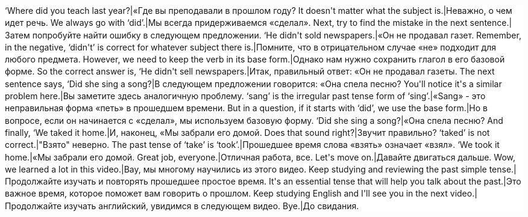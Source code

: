 ‘Where did you teach last year?|«Где вы преподавали в прошлом году?
It doesn't matter what the subject is.|Неважно, о чем идет речь.
We always go with ‘did’.|Мы всегда придерживаемся «сделал».
Next, try to find the mistake in the next sentence.|Затем попробуйте найти ошибку в следующем предложении.
‘He didn't sold newspapers.|«Он не продавал газет.
Remember, in the negative, ‘didn't’ is correct for whatever subject there is.|Помните, что в отрицательном случае «не» подходит для любого предмета.
However, we need to keep the verb in its base form.|Однако нам нужно сохранить глагол в его базовой форме.
So the correct answer is, ‘He didn't sell newspapers.|Итак, правильный ответ: «Он не продавал газеты.
The next sentence says, ‘Did she sing a song?|В следующем предложении говорится: «Она спела песню?
You'll notice it's a similar problem here.|Вы заметите здесь аналогичную проблему.
‘sang’ is the irregular past tense form of ‘sing’.|«Sang» - это неправильная форма «петь» в прошедшем времени.
But in a question, if it starts with ‘did’, we use the base form.|Но в вопросе, если он начинается с «сделал», мы используем базовую форму.
‘Did she sing a song?|«Она спела песню?
And finally, ‘We taked it home.|И, наконец, «Мы забрали его домой.
Does that sound right?|Звучит правильно?
‘taked’ is not correct.|"Взято" неверно.
The past tense of ‘take’ is ‘took’.|Прошедшее время слова «взять» означает «взял».
‘We took it home.|«Мы забрали его домой.
Great job, everyone.|Отличная работа, все.
Let's move on.|Давайте двигаться дальше.
Wow, we learned a lot in this video.|Вау, мы многому научились из этого видео.
Keep studying and reviewing the past simple tense.|Продолжайте изучать и повторять прошедшее простое время.
It's an essential tense that will help you talk about the past.|Это важное время, которое поможет вам говорить о прошлом.
Keep studying English and I'll see you in the next video.|Продолжайте изучать английский, увидимся в следующем видео.
Bye.|До свидания.
